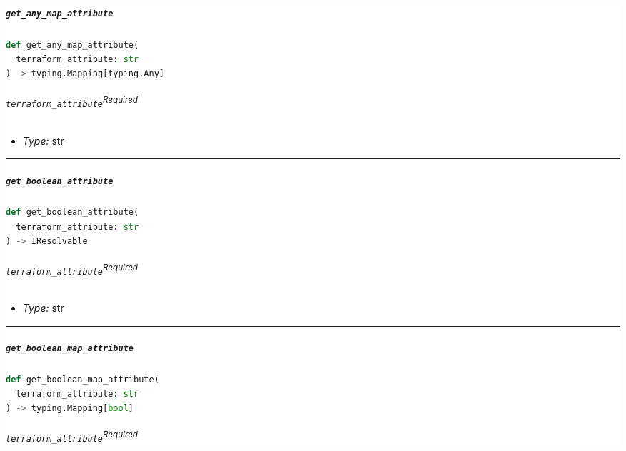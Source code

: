 ##### `get_any_map_attribute` <a name="get_any_map_attribute" id="rhizo-co-terraform-provider-oci.dataOciDataSafeMaskingPolicyMaskingObjects.DataOciDataSafeMaskingPolicyMaskingObjectsFilterOutputReference.getAnyMapAttribute"></a>

```python
def get_any_map_attribute(
  terraform_attribute: str
) -> typing.Mapping[typing.Any]
```

###### `terraform_attribute`<sup>Required</sup> <a name="terraform_attribute" id="rhizo-co-terraform-provider-oci.dataOciDataSafeMaskingPolicyMaskingObjects.DataOciDataSafeMaskingPolicyMaskingObjectsFilterOutputReference.getAnyMapAttribute.parameter.terraformAttribute"></a>

- *Type:* str

---

##### `get_boolean_attribute` <a name="get_boolean_attribute" id="rhizo-co-terraform-provider-oci.dataOciDataSafeMaskingPolicyMaskingObjects.DataOciDataSafeMaskingPolicyMaskingObjectsFilterOutputReference.getBooleanAttribute"></a>

```python
def get_boolean_attribute(
  terraform_attribute: str
) -> IResolvable
```

###### `terraform_attribute`<sup>Required</sup> <a name="terraform_attribute" id="rhizo-co-terraform-provider-oci.dataOciDataSafeMaskingPolicyMaskingObjects.DataOciDataSafeMaskingPolicyMaskingObjectsFilterOutputReference.getBooleanAttribute.parameter.terraformAttribute"></a>

- *Type:* str

---

##### `get_boolean_map_attribute` <a name="get_boolean_map_attribute" id="rhizo-co-terraform-provider-oci.dataOciDataSafeMaskingPolicyMaskingObjects.DataOciDataSafeMaskingPolicyMaskingObjectsFilterOutputReference.getBooleanMapAttribute"></a>

```python
def get_boolean_map_attribute(
  terraform_attribute: str
) -> typing.Mapping[bool]
```

###### `terraform_attribute`<sup>Required</sup> <a name="terraform_attribute" id="rhizo-co-terraform-provider-oci.dataOciDataSafeMaskingPolicyMaskingObjects.DataOciDataSafeMaskingPolicyMaskingObjectsFilterOutputReference.getBooleanMapAttribute.parameter.terraformAttribute"></a>
